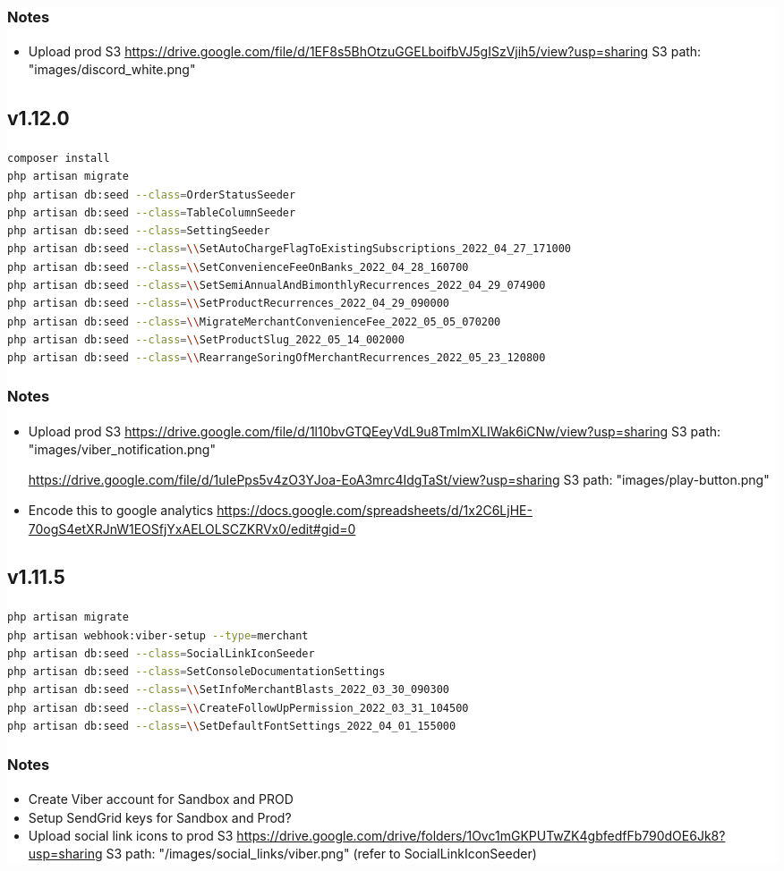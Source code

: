 ### Notes

-   Upload prod S3
    https://drive.google.com/file/d/1EF8s5BhOtzuGGELboifbVJ5gISzVjih5/view?usp=sharing
    S3 path: "images/discord_white.png" 

## v1.12.0

```bash
composer install
php artisan migrate
php artisan db:seed --class=OrderStatusSeeder
php artisan db:seed --class=TableColumnSeeder
php artisan db:seed --class=SettingSeeder
php artisan db:seed --class=\\SetAutoChargeFlagToExistingSubscriptions_2022_04_27_171000
php artisan db:seed --class=\\SetConvenienceFeeOnBanks_2022_04_28_160700
php artisan db:seed --class=\\SetSemiAnnualAndBimonthlyRecurrences_2022_04_29_074900
php artisan db:seed --class=\\SetProductRecurrences_2022_04_29_090000
php artisan db:seed --class=\\MigrateMerchantConvenienceFee_2022_05_05_070200
php artisan db:seed --class=\\SetProductSlug_2022_05_14_002000
php artisan db:seed --class=\\RearrangeSoringOfMerchantRecurrences_2022_05_23_120800
```
### Notes

-   Upload prod S3
    https://drive.google.com/file/d/1l10bvGTQEeyVdL9u8TmlmXLIWak6iCNw/view?usp=sharing
    S3 path: "images/viber_notification.png" 

    https://drive.google.com/file/d/1uIePps5v4zO3YJoa-EoA3mrc4IdgTaSt/view?usp=sharing
    S3 path: "images/play-button.png" 

-   Encode this to google analytics 
    https://docs.google.com/spreadsheets/d/1x2C6LjHE-70ogS4etXRJnW1EOSfjYxAELOLSCZKRVx0/edit#gid=0

## v1.11.5

```bash
php artisan migrate
php artisan webhook:viber-setup --type=merchant
php artisan db:seed --class=SocialLinkIconSeeder
php artisan db:seed --class=SetConsoleDocumentationSettings
php artisan db:seed --class=\\SetInfoMerchantBlasts_2022_03_30_090300
php artisan db:seed --class=\\CreateFollowUpPermission_2022_03_31_104500
php artisan db:seed --class=\\SetDefaultFontSettings_2022_04_01_155000
```
### Notes

-   Create Viber account for Sandbox and PROD
-   Setup SendGrid keys for Sandbox and Prod?
-   Upload social link icons to prod S3
    https://drive.google.com/drive/folders/1Ovc1mGKPUTwZK4gbfedfFb790dOE6Jk8?usp=sharing
    S3 path: "/images/social_links/viber.png" (refer to SocialLinkIconSeeder)
